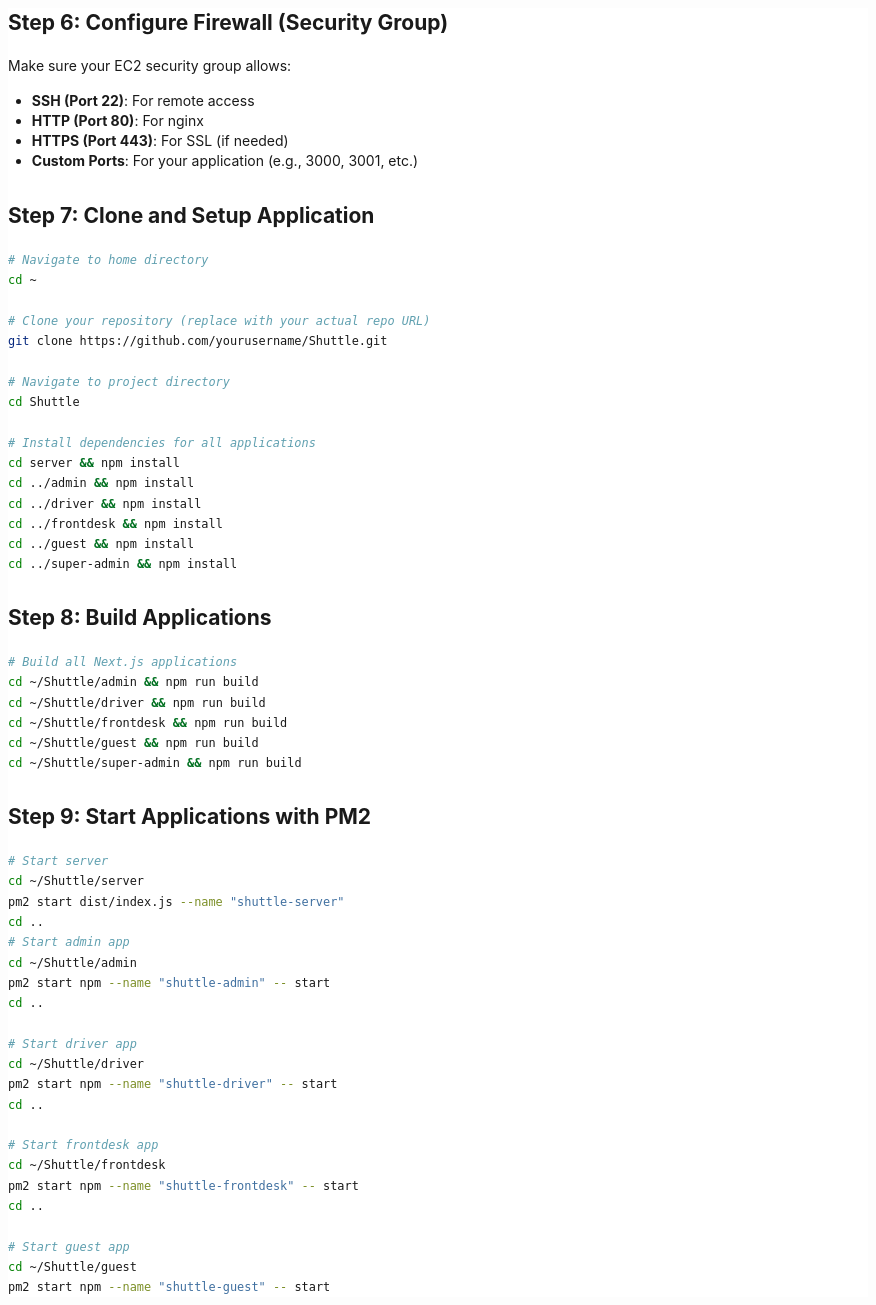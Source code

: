 ## Step 6: Configure Firewall (Security Group)
Make sure your EC2 security group allows:
- **SSH (Port 22)**: For remote access
- **HTTP (Port 80)**: For nginx
- **HTTPS (Port 443)**: For SSL (if needed)
- **Custom Ports**: For your application (e.g., 3000, 3001, etc.)

## Step 7: Clone and Setup Application
```bash
# Navigate to home directory
cd ~

# Clone your repository (replace with your actual repo URL)
git clone https://github.com/yourusername/Shuttle.git

# Navigate to project directory
cd Shuttle

# Install dependencies for all applications
cd server && npm install
cd ../admin && npm install
cd ../driver && npm install
cd ../frontdesk && npm install
cd ../guest && npm install
cd ../super-admin && npm install
```

## Step 8: Build Applications
```bash
# Build all Next.js applications
cd ~/Shuttle/admin && npm run build
cd ~/Shuttle/driver && npm run build
cd ~/Shuttle/frontdesk && npm run build
cd ~/Shuttle/guest && npm run build
cd ~/Shuttle/super-admin && npm run build
```

## Step 9: Start Applications with PM2
```bash
# Start server
cd ~/Shuttle/server
pm2 start dist/index.js --name "shuttle-server"
cd ..
# Start admin app
cd ~/Shuttle/admin
pm2 start npm --name "shuttle-admin" -- start
cd ..

# Start driver app
cd ~/Shuttle/driver
pm2 start npm --name "shuttle-driver" -- start
cd ..

# Start frontdesk app
cd ~/Shuttle/frontdesk
pm2 start npm --name "shuttle-frontdesk" -- start
cd ..

# Start guest app
cd ~/Shuttle/guest
pm2 start npm --name "shuttle-guest" -- start
```
